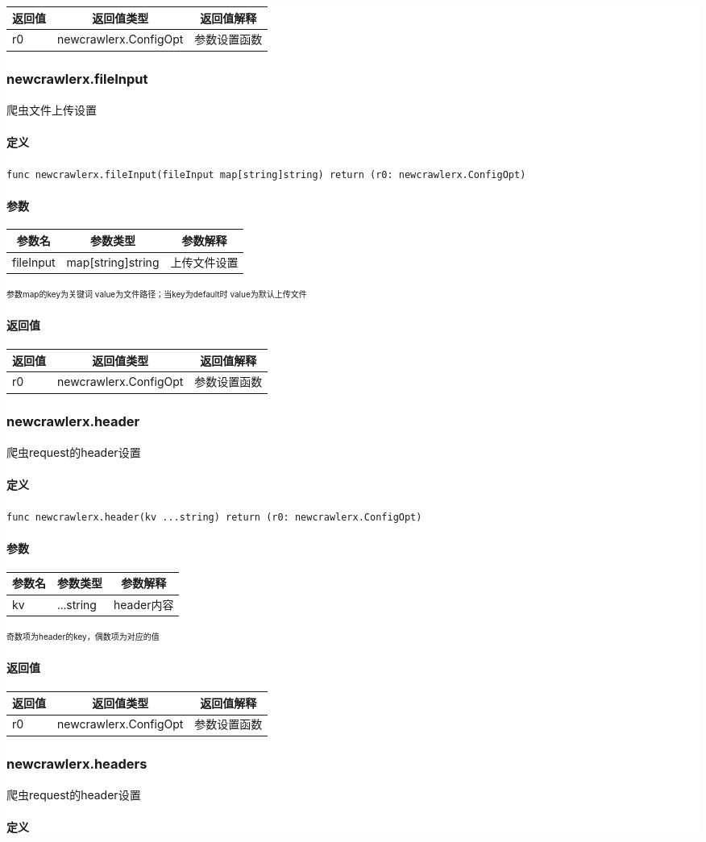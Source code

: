 | 返回值  | 返回值类型                    | 返回值解释  |
|------|--------------------------|--------|
| r0   | newcrawlerx.ConfigOpt    | 参数设置函数 |

### newcrawlerx.fileInput

爬虫文件上传设置

#### 定义

`func newcrawlerx.fileInput(fileInput map[string]string) return (r0: newcrawlerx.ConfigOpt)`

#### 参数

| 参数名       | 参数类型              | 参数解释   |
|-----------|-------------------|--------|
| fileInput | map[string]string | 上传文件设置 |

<font size=1>参数map的key为关键词 value为文件路径；当key为default时 value为默认上传文件</font>

#### 返回值

| 返回值  | 返回值类型                    | 返回值解释  |
|------|--------------------------|--------|
| r0   | newcrawlerx.ConfigOpt    | 参数设置函数 |

### newcrawlerx.header

爬虫request的header设置

#### 定义

`func newcrawlerx.header(kv ...string) return (r0: newcrawlerx.ConfigOpt)`

#### 参数

| 参数名 | 参数类型      | 参数解释     |
|-----|-----------|----------|
| kv  | ...string | header内容 |

<font size=1>奇数项为header的key，偶数项为对应的值</font>

#### 返回值

| 返回值  | 返回值类型                    | 返回值解释  |
|------|--------------------------|--------|
| r0   | newcrawlerx.ConfigOpt    | 参数设置函数 |

### newcrawlerx.headers

爬虫request的header设置

#### 定义
